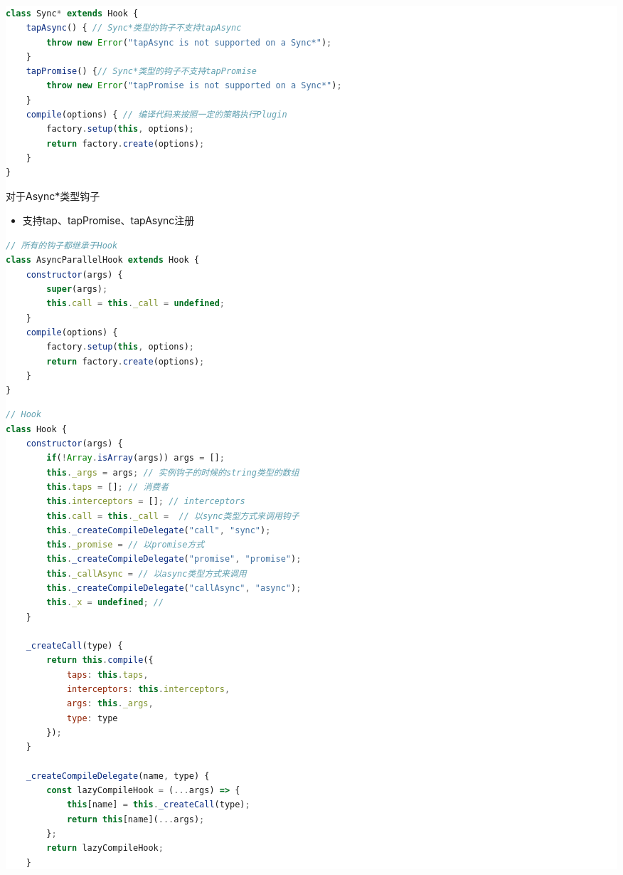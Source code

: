 ```javascript
class Sync* extends Hook { 
	tapAsync() { // Sync*类型的钩子不支持tapAsync
		throw new Error("tapAsync is not supported on a Sync*");
	}
	tapPromise() {// Sync*类型的钩子不支持tapPromise
		throw new Error("tapPromise is not supported on a Sync*");
	}
	compile(options) { // 编译代码来按照一定的策略执行Plugin
		factory.setup(this, options);
		return factory.create(options);
	}
}

```
对于Async*类型钩子

- 支持tap、tapPromise、tapAsync注册
```javascript
// 所有的钩子都继承于Hook
class AsyncParallelHook extends Hook {
	constructor(args) {
		super(args);
		this.call = this._call = undefined;
	}
	compile(options) {
		factory.setup(this, options);
		return factory.create(options);
	}
}

```
```javascript
// Hook
class Hook {
	constructor(args) {
		if(!Array.isArray(args)) args = [];
		this._args = args; // 实例钩子的时候的string类型的数组
		this.taps = []; // 消费者
		this.interceptors = []; // interceptors
		this.call = this._call =  // 以sync类型方式来调用钩子
		this._createCompileDelegate("call", "sync");
		this._promise = // 以promise方式
		this._createCompileDelegate("promise", "promise");
		this._callAsync = // 以async类型方式来调用
		this._createCompileDelegate("callAsync", "async");
		this._x = undefined; // 
	}

	_createCall(type) {
		return this.compile({
			taps: this.taps,
			interceptors: this.interceptors,
			args: this._args,
			type: type
		});
	}

	_createCompileDelegate(name, type) {
		const lazyCompileHook = (...args) => {
			this[name] = this._createCall(type);
			return this[name](...args);
		};
		return lazyCompileHook;
	}
```
